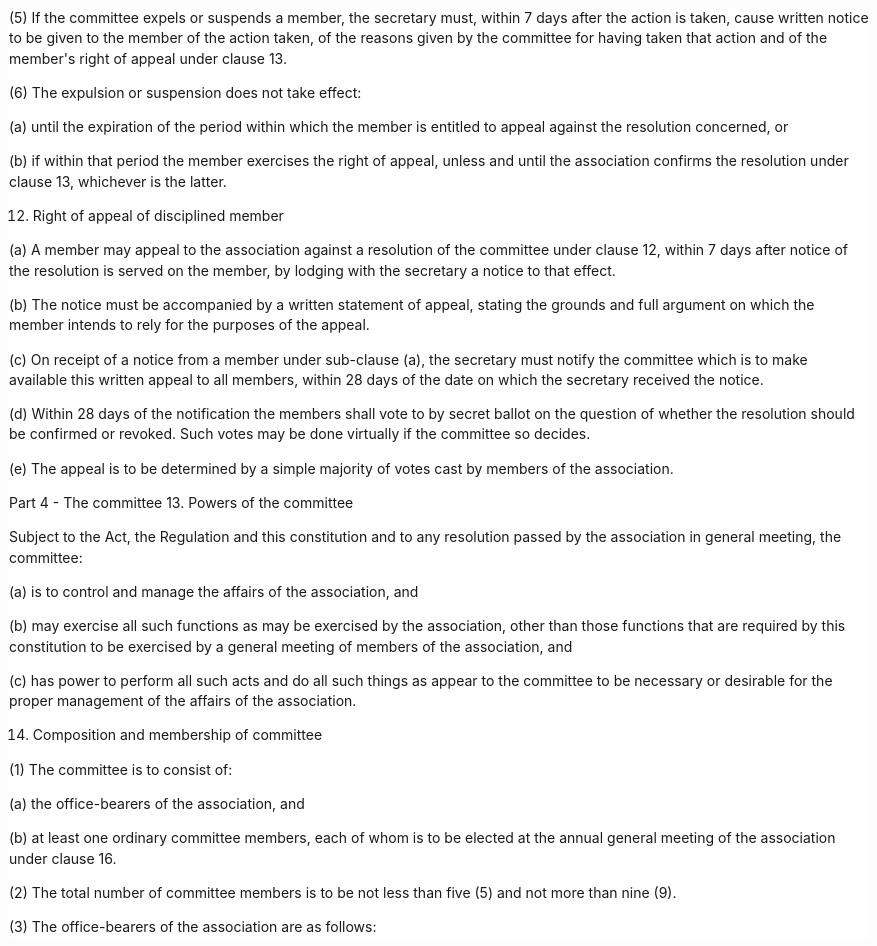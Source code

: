 (5) If the committee expels or suspends a member, the secretary must, within 7 days after the action is taken, cause written notice to be given to the member of the action taken, of the reasons given by the committee for having taken that action and of the member's right of appeal under clause 13.

(6) The expulsion or suspension does not take effect:

(a) until the expiration of the period within which the member is entitled to appeal against the resolution concerned, or

(b) if within that period the member exercises the right of appeal, unless and until the association confirms the resolution under clause 13, whichever is the latter.

12. Right of appeal of disciplined member

(a) A member may appeal to the association against a resolution of the committee under clause 12, within 7 days after notice of the resolution is served on the member, by lodging with the secretary a notice to that effect.

(b) The notice must be accompanied by a written statement of appeal, stating the grounds and full argument on which the member intends to rely for the purposes of the appeal.

(c) On receipt of a notice from a member under sub-clause (a), the secretary must notify the committee which is to make available this written appeal to all members, within 28 days of the date on which the secretary received the notice.

(d) Within 28 days of the notification the members shall vote to by secret ballot on the question of whether the resolution should be confirmed or revoked. Such votes may be done virtually if the committee so decides.

(e) The appeal is to be determined by a simple majority of votes cast by members of the association.

Part 4 - The committee
13. Powers of the committee

Subject to the Act, the Regulation and this constitution and to any resolution passed by the association in general meeting, the committee:

(a) is to control and manage the affairs of the association, and

(b) may exercise all such functions as may be exercised by the association, other than those functions that are required by this constitution to be exercised by a general meeting of members of the association, and

(c) has power to perform all such acts and do all such things as appear to the committee to be necessary or desirable for the proper management of the affairs of the association.

14. Composition and membership of committee

(1) The committee is to consist of:

(a) the office-bearers of the association, and

(b) at least one ordinary committee members, each of whom is to be elected at the annual general meeting of the association under clause 16.

(2) The total number of committee members is to be not less than five (5) and not more than nine (9).

(3) The office-bearers of the association are as follows:
